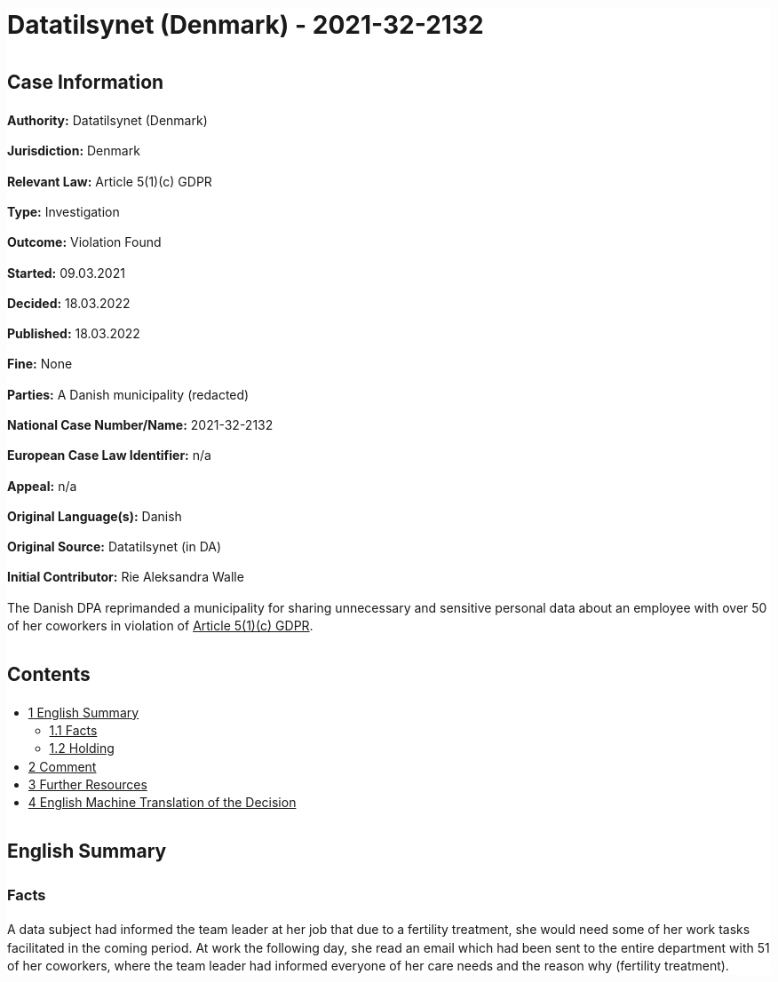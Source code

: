 # Datatilsynet (Denmark) - 2021-32-2132

## Case Information

**Authority:** Datatilsynet (Denmark)

**Jurisdiction:** Denmark

**Relevant Law:** Article 5(1)(c) GDPR

**Type:** Investigation

**Outcome:** Violation Found

**Started:** 09.03.2021

**Decided:** 18.03.2022

**Published:** 18.03.2022

**Fine:** None

**Parties:** A Danish municipality (redacted)

**National Case Number/Name:** 2021-32-2132

**European Case Law Identifier:** n/a

**Appeal:** n/a

**Original Language(s):** Danish

**Original Source:** Datatilsynet (in DA)

**Initial Contributor:** Rie Aleksandra Walle

The Danish DPA reprimanded a municipality for sharing unnecessary and sensitive personal data about an employee with over 50 of her coworkers in violation of [Article 5(1)(c) GDPR](/index.php?title=Article_5_GDPR#1c "Article 5 GDPR").

## Contents

*   [1 English Summary](#English_Summary)
    *   [1.1 Facts](#Facts)
    *   [1.2 Holding](#Holding)
*   [2 Comment](#Comment)
*   [3 Further Resources](#Further_Resources)
*   [4 English Machine Translation of the Decision](#English_Machine_Translation_of_the_Decision)

## English Summary

### Facts

A data subject had informed the team leader at her job that due to a fertility treatment, she would need some of her work tasks facilitated in the coming period. At work the following day, she read an email which had been sent to the entire department with 51 of her coworkers, where the team leader had informed everyone of her care needs and the reason why (fertility treatment).
